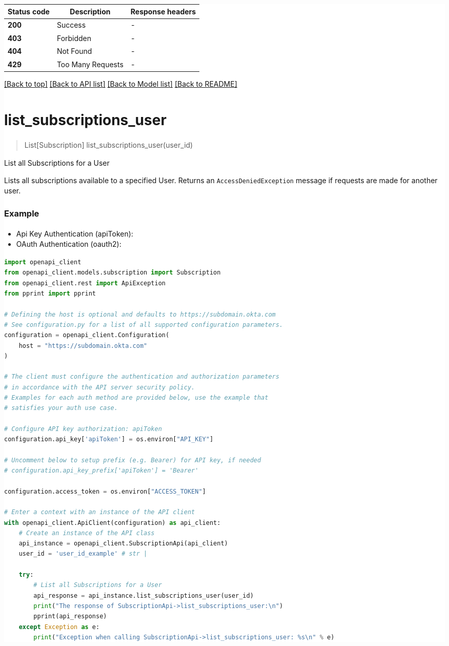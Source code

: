 | Status code | Description | Response headers |
|-------------|-------------|------------------|
**200** | Success |  -  |
**403** | Forbidden |  -  |
**404** | Not Found |  -  |
**429** | Too Many Requests |  -  |

[[Back to top]](#) [[Back to API list]](../README.md#documentation-for-api-endpoints) [[Back to Model list]](../README.md#documentation-for-models) [[Back to README]](../README.md)

# **list_subscriptions_user**
> List[Subscription] list_subscriptions_user(user_id)

List all Subscriptions for a User

Lists all subscriptions available to a specified User. Returns an `AccessDeniedException` message if requests are made for another user.

### Example

* Api Key Authentication (apiToken):
* OAuth Authentication (oauth2):

```python
import openapi_client
from openapi_client.models.subscription import Subscription
from openapi_client.rest import ApiException
from pprint import pprint

# Defining the host is optional and defaults to https://subdomain.okta.com
# See configuration.py for a list of all supported configuration parameters.
configuration = openapi_client.Configuration(
    host = "https://subdomain.okta.com"
)

# The client must configure the authentication and authorization parameters
# in accordance with the API server security policy.
# Examples for each auth method are provided below, use the example that
# satisfies your auth use case.

# Configure API key authorization: apiToken
configuration.api_key['apiToken'] = os.environ["API_KEY"]

# Uncomment below to setup prefix (e.g. Bearer) for API key, if needed
# configuration.api_key_prefix['apiToken'] = 'Bearer'

configuration.access_token = os.environ["ACCESS_TOKEN"]

# Enter a context with an instance of the API client
with openapi_client.ApiClient(configuration) as api_client:
    # Create an instance of the API class
    api_instance = openapi_client.SubscriptionApi(api_client)
    user_id = 'user_id_example' # str | 

    try:
        # List all Subscriptions for a User
        api_response = api_instance.list_subscriptions_user(user_id)
        print("The response of SubscriptionApi->list_subscriptions_user:\n")
        pprint(api_response)
    except Exception as e:
        print("Exception when calling SubscriptionApi->list_subscriptions_user: %s\n" % e)
```
